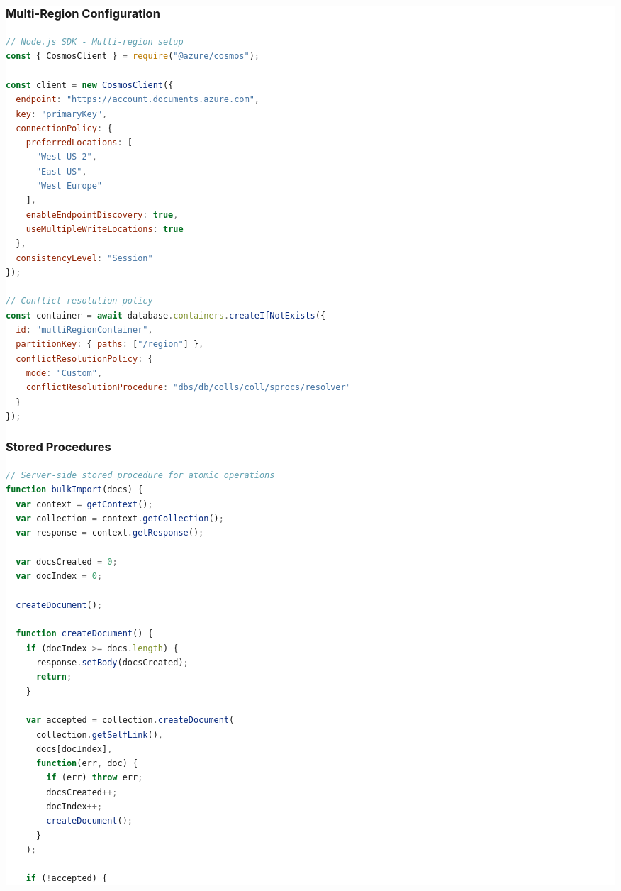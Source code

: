 ### Multi-Region Configuration

```javascript
// Node.js SDK - Multi-region setup
const { CosmosClient } = require("@azure/cosmos");

const client = new CosmosClient({
  endpoint: "https://account.documents.azure.com",
  key: "primaryKey",
  connectionPolicy: {
    preferredLocations: [
      "West US 2",
      "East US",
      "West Europe"
    ],
    enableEndpointDiscovery: true,
    useMultipleWriteLocations: true
  },
  consistencyLevel: "Session"
});

// Conflict resolution policy
const container = await database.containers.createIfNotExists({
  id: "multiRegionContainer",
  partitionKey: { paths: ["/region"] },
  conflictResolutionPolicy: {
    mode: "Custom",
    conflictResolutionProcedure: "dbs/db/colls/coll/sprocs/resolver"
  }
});
```

### Stored Procedures

```javascript
// Server-side stored procedure for atomic operations
function bulkImport(docs) {
  var context = getContext();
  var collection = context.getCollection();
  var response = context.getResponse();
  
  var docsCreated = 0;
  var docIndex = 0;
  
  createDocument();
  
  function createDocument() {
    if (docIndex >= docs.length) {
      response.setBody(docsCreated);
      return;
    }
    
    var accepted = collection.createDocument(
      collection.getSelfLink(),
      docs[docIndex],
      function(err, doc) {
        if (err) throw err;
        docsCreated++;
        docIndex++;
        createDocument();
      }
    );
    
    if (!accepted) {
```
